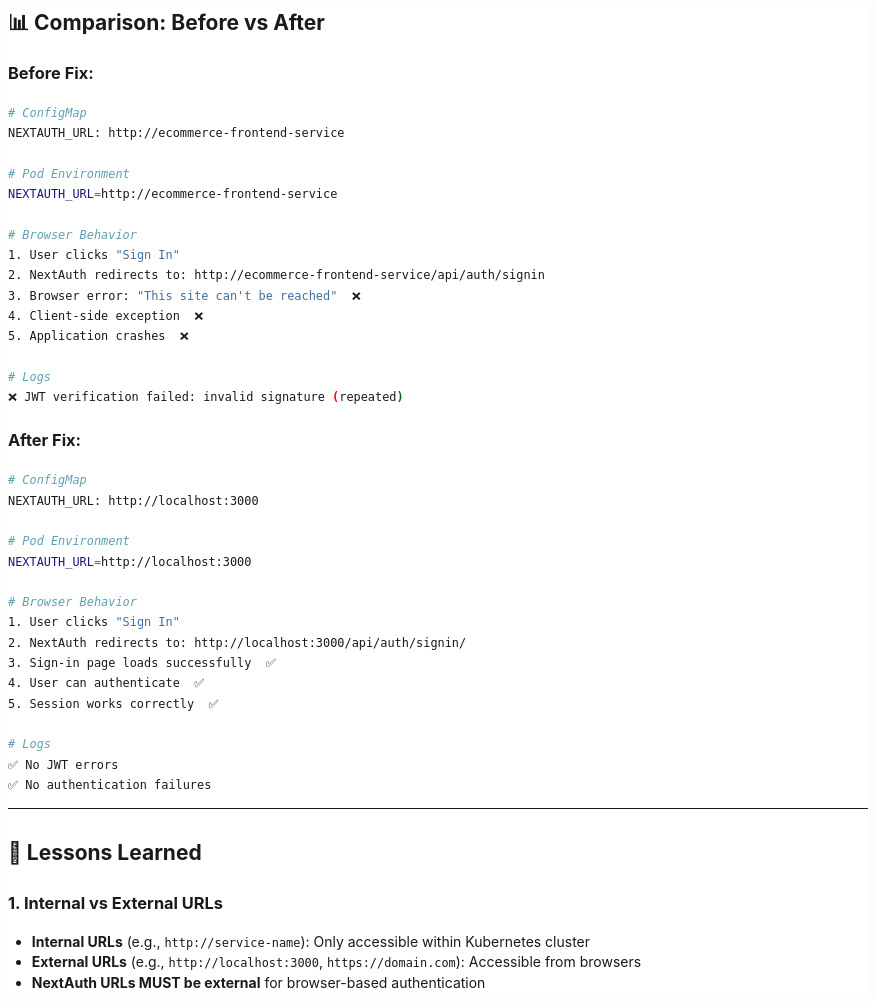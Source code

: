 
## 📊 Comparison: Before vs After

### **Before Fix:**

```bash
# ConfigMap
NEXTAUTH_URL: http://ecommerce-frontend-service

# Pod Environment
NEXTAUTH_URL=http://ecommerce-frontend-service

# Browser Behavior
1. User clicks "Sign In"
2. NextAuth redirects to: http://ecommerce-frontend-service/api/auth/signin
3. Browser error: "This site can't be reached"  ❌
4. Client-side exception  ❌
5. Application crashes  ❌

# Logs
❌ JWT verification failed: invalid signature (repeated)
```

### **After Fix:**

```bash
# ConfigMap
NEXTAUTH_URL: http://localhost:3000

# Pod Environment
NEXTAUTH_URL=http://localhost:3000

# Browser Behavior
1. User clicks "Sign In"
2. NextAuth redirects to: http://localhost:3000/api/auth/signin/
3. Sign-in page loads successfully  ✅
4. User can authenticate  ✅
5. Session works correctly  ✅

# Logs
✅ No JWT errors
✅ No authentication failures
```

---

## 🎯 Lessons Learned

### **1. Internal vs External URLs**
- **Internal URLs** (e.g., `http://service-name`): Only accessible within Kubernetes cluster
- **External URLs** (e.g., `http://localhost:3000`, `https://domain.com`): Accessible from browsers
- **NextAuth URLs MUST be external** for browser-based authentication
